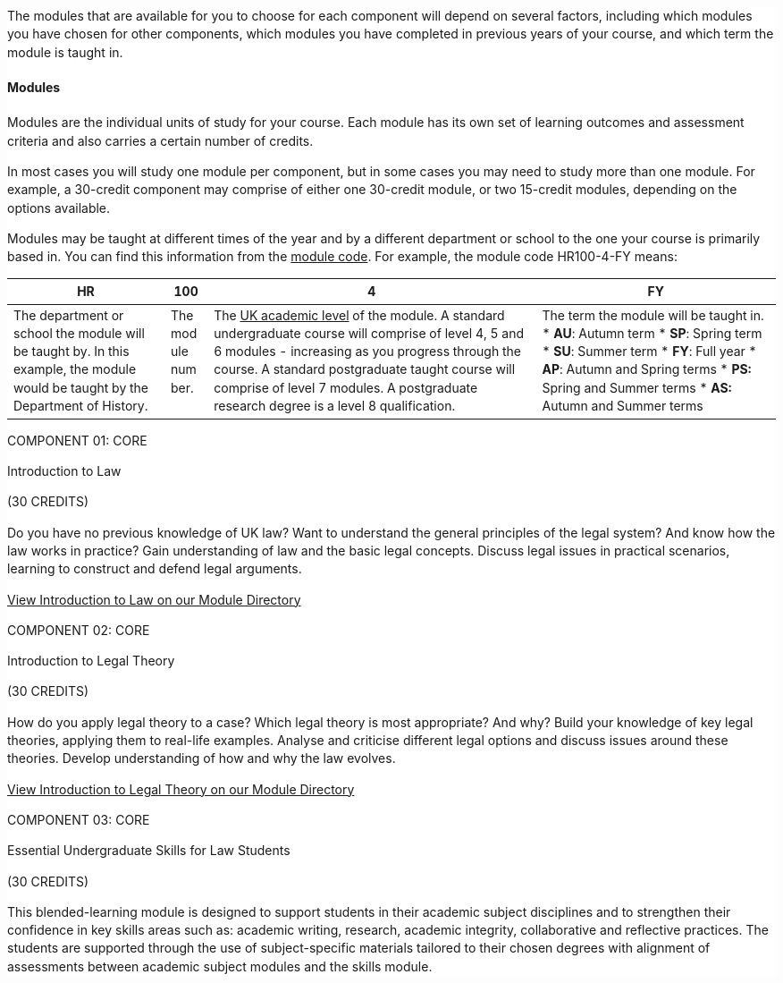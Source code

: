 The modules that are available for you to choose for each component will depend on several factors, including which modules you have chosen for other components, which modules you have completed in previous years of your course, and which term the module is taught in.

#### Modules

Modules are the individual units of study for your course. Each module has its own set of learning outcomes and assessment criteria and also carries a certain number of credits.

In most cases you will study one module per component, but in some cases you may need to study more than one module. For example, a 30-credit component may comprise of either one 30-credit module, or two 15-credit modules, depending on the options available.

Modules may be taught at different times of the year and by a different department or school to the one your course is primarily based in. You can find this information from the [module code](https://www1.essex.ac.uk/modules/codes.aspx). For example, the module code HR100-4-FY means:

| HR | 100 | 4 | FY |
| --- | --- | --- | --- |
| The department or school the module will be taught by.  In this example, the module would be taught by the Department of History. | The module number. | The [UK academic level](https://www.gov.uk/what-different-qualification-levels-mean/list-of-qualification-levels) of the module.  A standard undergraduate course will comprise of level 4, 5 and 6 modules - increasing as you progress through the course.  A standard postgraduate taught course will comprise of level 7 modules.  A postgraduate research degree is a level 8 qualification. | The term the module will be taught in.   * **AU**: Autumn term * **SP**: Spring term * **SU**: Summer term * **FY**: Full year * **AP**: Autumn and Spring terms * **PS:** Spring and Summer terms * **AS:** Autumn and Summer terms |

COMPONENT 01: CORE

Introduction to Law

(30 CREDITS)

Do you have no previous knowledge of UK law? Want to understand the general principles of the legal system? And know how the law works in practice? Gain understanding of law and the basic legal concepts. Discuss legal issues in practical scenarios, learning to construct and defend legal arguments.

[View Introduction to Law on our Module Directory](https://www1.essex.ac.uk/modules/Default.aspx?coursecode=IA109&year=25)

COMPONENT 02: CORE

Introduction to Legal Theory

(30 CREDITS)

How do you apply legal theory to a case? Which legal theory is most appropriate? And why? Build your knowledge of key legal theories, applying them to real-life examples. Analyse and criticise different legal options and discuss issues around these theories. Develop understanding of how and why the law evolves.

[View Introduction to Legal Theory on our Module Directory](https://www1.essex.ac.uk/modules/Default.aspx?coursecode=IA120&year=25)

COMPONENT 03: CORE

Essential Undergraduate Skills for Law Students

(30 CREDITS)

This blended-learning module is designed to support students in their academic subject disciplines and to strengthen their confidence in key skills areas such as: academic writing, research, academic integrity, collaborative and reflective practices.
The students are supported through the use of subject-specific materials tailored to their chosen degrees with alignment of assessments between academic subject modules and the skills module.
